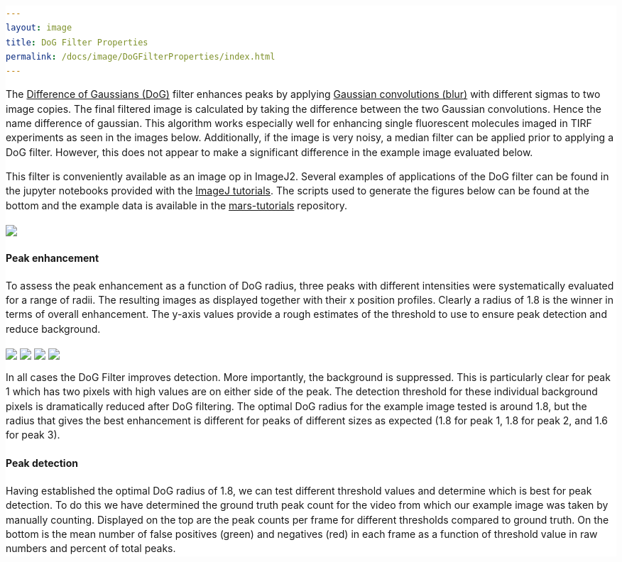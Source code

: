 ```yaml
---
layout: image
title: DoG Filter Properties
permalink: /docs/image/DoGFilterProperties/index.html
---
```


The [Difference of Gaussians (DoG)](https://en.wikipedia.org/wiki/Difference_of_Gaussians) filter enhances peaks by applying [Gaussian convolutions (blur)](https://en.wikipedia.org/wiki/Gaussian_blur) with different sigmas to two image copies. The final filtered image is calculated by taking the difference between the two Gaussian convolutions. Hence the name difference of gaussian. This algorithm works especially well for enhancing single fluorescent molecules imaged in TIRF experiments as seen in the images below. Additionally, if the image is very noisy, a median filter can be applied prior to applying a DoG filter. However, this does not appear to make a significant difference in the example image evaluated below.

This filter is conveniently available as an image op in ImageJ2. Several examples of applications of the DoG filter can be found in the jupyter notebooks provided with the [ImageJ tutorials](https://github.com/imagej/tutorials). The scripts used to generate the figures below can be found at the bottom and the example data is available in the [mars-tutorials](https://github.com/duderstadt-lab/mars-tutorials) repository.

<img align='center' src='{{site.baseurl}}/docs/image/img/DogFilterExampleImage.png' width='750' />

#### Peak enhancement

To assess the peak enhancement as a function of DoG radius, three peaks with different intensities were systematically evaluated for a range of radii. The resulting images as displayed together with their x position profiles. Clearly a radius of 1.8 is the winner in terms of overall enhancement. The y-axis values provide a rough estimates of the threshold to use to ensure peak detection and reduce background.

<img align='center' src='{{site.baseurl}}/docs/image/img/DogFilterProfileComparison.png' width='400' />

<img align='center' src='{{site.baseurl}}/docs/image/img/DogFilterPeak1.png' width='750' />

<img align='center' src='{{site.baseurl}}/docs/image/img/DogFilterPeak2.png' width='750' />

<img align='center' src='{{site.baseurl}}/docs/image/img/DogFilterPeak3.png' width='750' />

In all cases the DoG Filter improves detection. More importantly, the background is suppressed. This is particularly clear for peak 1 which has two pixels with high values are on either side of the peak. The detection threshold for these individual background pixels is dramatically reduced after DoG filtering. The optimal DoG radius for the example image tested is around 1.8, but the radius that gives the best enhancement is different for peaks of different sizes as expected (1.8 for peak 1, 1.8 for peak 2, and 1.6 for peak 3).

#### Peak detection

Having established the optimal DoG radius of 1.8, we can test different threshold values and determine which is best for peak detection. To do this we have determined the ground truth peak count for the video from which our example image was taken by manually counting. Displayed on the top are the peak counts per frame for different thresholds compared to ground truth. On the bottom is the mean number of false positives (green) and negatives (red) in each frame as a function of threshold value in raw numbers and percent of total peaks.
